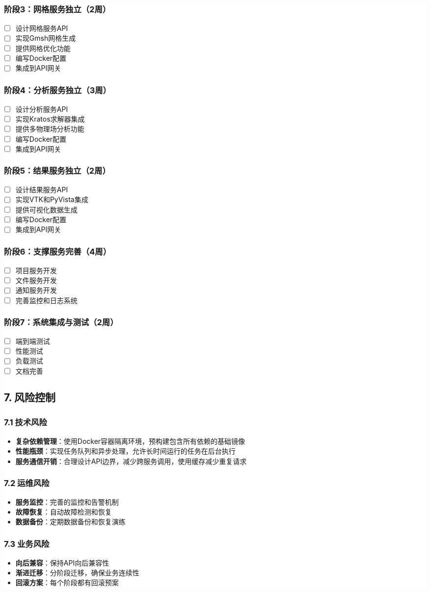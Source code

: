 ### 阶段3：网格服务独立（2周）
- [ ] 设计网格服务API
- [ ] 实现Gmsh网格生成
- [ ] 提供网格优化功能
- [ ] 编写Docker配置
- [ ] 集成到API网关

### 阶段4：分析服务独立（3周）
- [ ] 设计分析服务API
- [ ] 实现Kratos求解器集成
- [ ] 提供多物理场分析功能
- [ ] 编写Docker配置
- [ ] 集成到API网关

### 阶段5：结果服务独立（2周）
- [ ] 设计结果服务API
- [ ] 实现VTK和PyVista集成
- [ ] 提供可视化数据生成
- [ ] 编写Docker配置
- [ ] 集成到API网关

### 阶段6：支撑服务完善（4周）
- [ ] 项目服务开发
- [ ] 文件服务开发
- [ ] 通知服务开发
- [ ] 完善监控和日志系统

### 阶段7：系统集成与测试（2周）
- [ ] 端到端测试
- [ ] 性能测试
- [ ] 负载测试
- [ ] 文档完善

## 7. 风险控制

### 7.1 技术风险
- **复杂依赖管理**：使用Docker容器隔离环境，预构建包含所有依赖的基础镜像
- **性能瓶颈**：实现任务队列和异步处理，允许长时间运行的任务在后台执行
- **服务通信开销**：合理设计API边界，减少跨服务调用，使用缓存减少重复请求

### 7.2 运维风险
- **服务监控**：完善的监控和告警机制
- **故障恢复**：自动故障检测和恢复
- **数据备份**：定期数据备份和恢复演练

### 7.3 业务风险
- **向后兼容**：保持API向后兼容性
- **渐进迁移**：分阶段迁移，确保业务连续性
- **回滚方案**：每个阶段都有回滚预案
